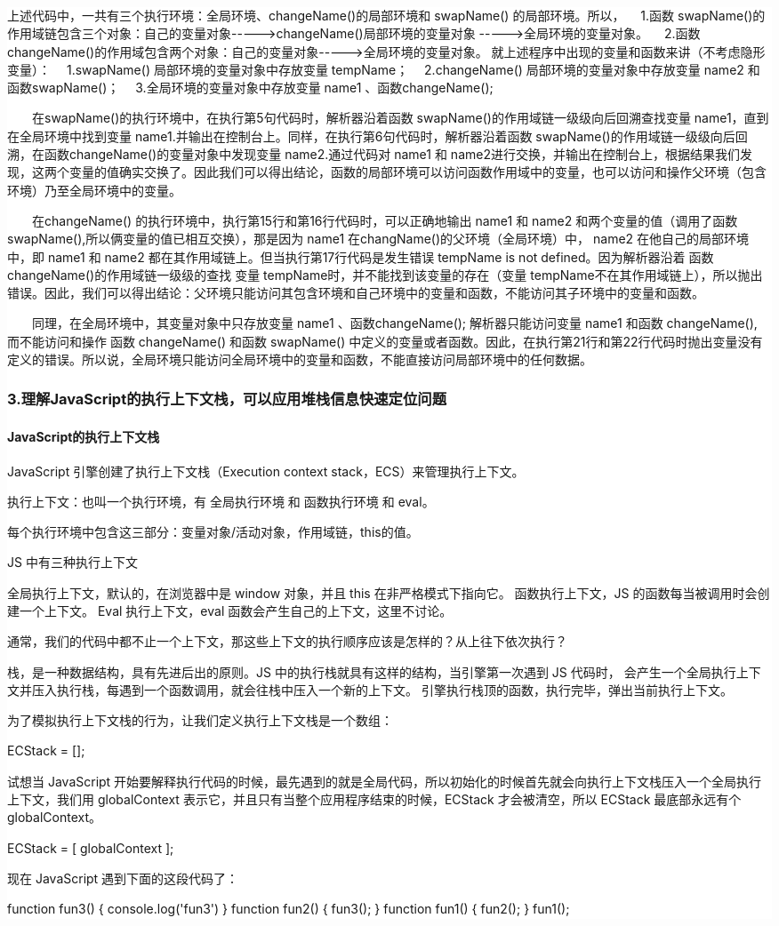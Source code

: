 上述代码中，一共有三个执行环境：全局环境、changeName()的局部环境和 swapName() 的局部环境。所以，
　1.函数 swapName()的作用域链包含三个对象：自己的变量对象----->changeName()局部环境的变量对象 ----->全局环境的变量对象。
　2.函数changeName()的作用域包含两个对象：自己的变量对象----->全局环境的变量对象。
就上述程序中出现的变量和函数来讲（不考虑隐形变量）：
　1.swapName() 局部环境的变量对象中存放变量 tempName；
　2.changeName() 局部环境的变量对象中存放变量 name2 和 函数swapName()；
　3.全局环境的变量对象中存放变量 name1 、函数changeName();

　　在swapName()的执行环境中，在执行第5句代码时，解析器沿着函数 swapName()的作用域链一级级向后回溯查找变量 name1，直到在全局环境中找到变量 name1.并输出在控制台上。同样，在执行第6句代码时，解析器沿着函数 swapName()的作用域链一级级向后回溯，在函数changeName()的变量对象中发现变量 name2.通过代码对 name1 和 name2进行交换，并输出在控制台上，根据结果我们发现，这两个变量的值确实交换了。因此我们可以得出结论，函数的局部环境可以访问函数作用域中的变量，也可以访问和操作父环境（包含环境）乃至全局环境中的变量。

　　在changeName() 的执行环境中，执行第15行和第16行代码时，可以正确地输出  name1 和 name2 和两个变量的值（调用了函数swapName(),所以俩变量的值已相互交换），那是因为 name1 在changName()的父环境（全局环境）中， name2 在他自己的局部环境中，即 name1 和 name2 都在其作用域链上。但当执行第17行代码是发生错误 tempName is not defined。因为解析器沿着 函数changeName()的作用域链一级级的查找 变量 tempName时，并不能找到该变量的存在（变量 tempName不在其作用域链上），所以抛出错误。因此，我们可以得出结论：父环境只能访问其包含环境和自己环境中的变量和函数，不能访问其子环境中的变量和函数。

　　同理，在全局环境中，其变量对象中只存放变量 name1 、函数changeName();  解析器只能访问变量 name1 和函数 changeName(), 而不能访问和操作 函数 changeName() 和函数 swapName() 中定义的变量或者函数。因此，在执行第21行和第22行代码时抛出变量没有定义的错误。所以说，全局环境只能访问全局环境中的变量和函数，不能直接访问局部环境中的任何数据。

### 3.理解JavaScript的执行上下文栈，可以应用堆栈信息快速定位问题

#### JavaScript的执行上下文栈

JavaScript 引擎创建了执行上下文栈（Execution context stack，ECS）来管理执行上下文。

执行上下文：也叫一个执行环境，有 全局执行环境 和 函数执行环境 和 eval。

每个执行环境中包含这三部分：变量对象/活动对象，作用域链，this的值。

JS 中有三种执行上下文

全局执行上下文，默认的，在浏览器中是 window 对象，并且 this 在非严格模式下指向它。
函数执行上下文，JS 的函数每当被调用时会创建一个上下文。
Eval 执行上下文，eval 函数会产生自己的上下文，这里不讨论。

通常，我们的代码中都不止一个上下文，那这些上下文的执行顺序应该是怎样的？从上往下依次执行？

栈，是一种数据结构，具有先进后出的原则。JS 中的执行栈就具有这样的结构，当引擎第一次遇到 JS 代码时，
会产生一个全局执行上下文并压入执行栈，每遇到一个函数调用，就会往栈中压入一个新的上下文。
引擎执行栈顶的函数，执行完毕，弹出当前执行上下文。

为了模拟执行上下文栈的行为，让我们定义执行上下文栈是一个数组：

ECStack = [];

试想当 JavaScript 开始要解释执行代码的时候，最先遇到的就是全局代码，所以初始化的时候首先就会向执行上下文栈压入一个全局执行上下文，我们用 globalContext 表示它，并且只有当整个应用程序结束的时候，ECStack 才会被清空，所以 ECStack 最底部永远有个 globalContext。

ECStack = [
    globalContext
];

现在 JavaScript 遇到下面的这段代码了：

function fun3() {
    console.log('fun3')
}
function fun2() {
    fun3();
}
function fun1() {
    fun2();
}
fun1();
